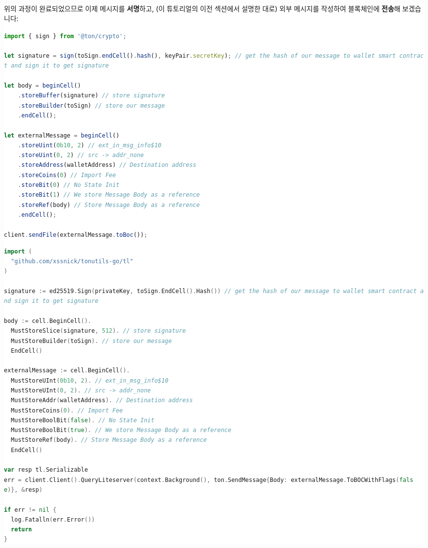 위의 과정이 완료되었으므로 이제 메시지를 **서명**하고, (이 튜토리얼의 이전 섹션에서 설명한 대로) 외부 메시지를 작성하여 블록체인에 **전송**해 보겠습니다:

<Tabs groupId="code-examples">
<TabItem value="js" label="JavaScript">

```js
import { sign } from '@ton/crypto';

let signature = sign(toSign.endCell().hash(), keyPair.secretKey); // get the hash of our message to wallet smart contract and sign it to get signature

let body = beginCell()
    .storeBuffer(signature) // store signature
    .storeBuilder(toSign) // store our message
    .endCell();

let externalMessage = beginCell()
    .storeUint(0b10, 2) // ext_in_msg_info$10
    .storeUint(0, 2) // src -> addr_none
    .storeAddress(walletAddress) // Destination address
    .storeCoins(0) // Import Fee
    .storeBit(0) // No State Init
    .storeBit(1) // We store Message Body as a reference
    .storeRef(body) // Store Message Body as a reference
    .endCell();

client.sendFile(externalMessage.toBoc());
```

</TabItem>
<TabItem value="go" label="Golang">

```go
import (
  "github.com/xssnick/tonutils-go/tl"
)

signature := ed25519.Sign(privateKey, toSign.EndCell().Hash()) // get the hash of our message to wallet smart contract and sign it to get signature

body := cell.BeginCell().
  MustStoreSlice(signature, 512). // store signature
  MustStoreBuilder(toSign). // store our message
  EndCell()

externalMessage := cell.BeginCell().
  MustStoreUInt(0b10, 2). // ext_in_msg_info$10
  MustStoreUInt(0, 2). // src -> addr_none
  MustStoreAddr(walletAddress). // Destination address
  MustStoreCoins(0). // Import Fee
  MustStoreBoolBit(false). // No State Init
  MustStoreBoolBit(true). // We store Message Body as a reference
  MustStoreRef(body). // Store Message Body as a reference
  EndCell()

var resp tl.Serializable
err = client.Client().QueryLiteserver(context.Background(), ton.SendMessage{Body: externalMessage.ToBOCWithFlags(false)}, &resp)

if err != nil {
  log.Fatalln(err.Error())
  return
}
```
